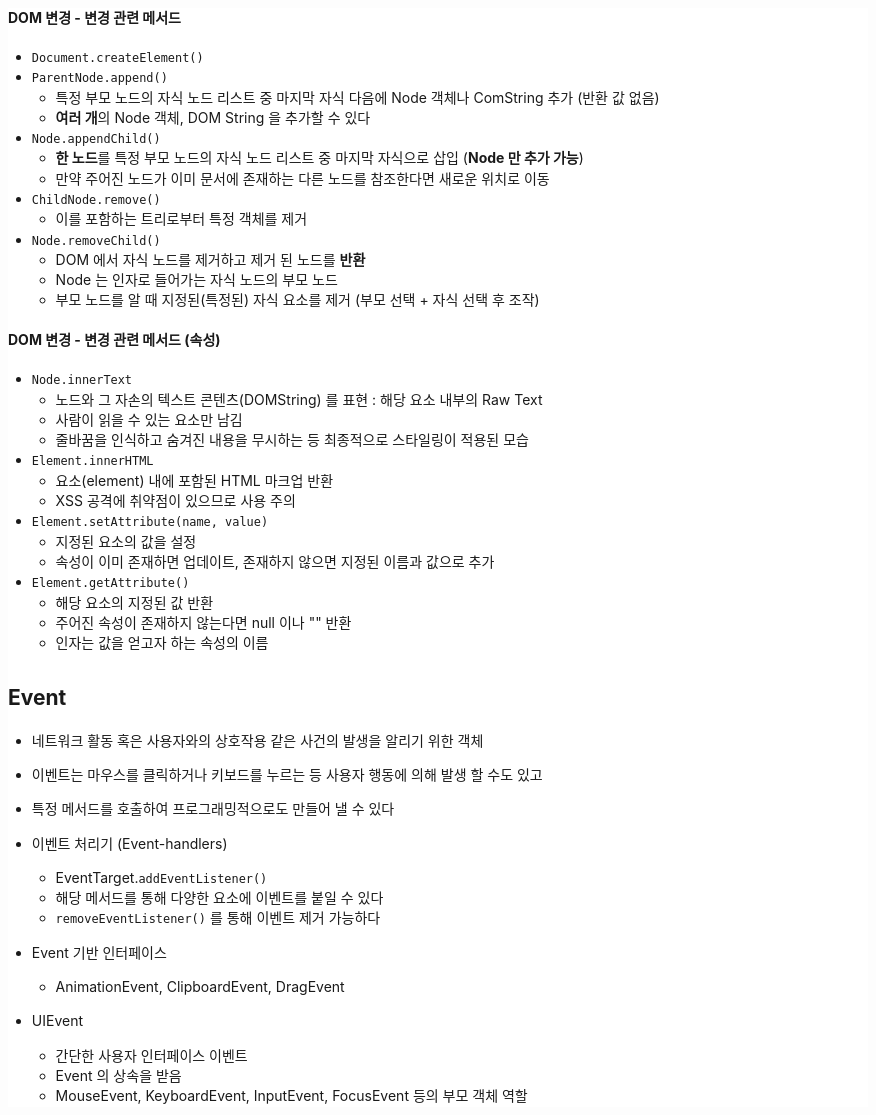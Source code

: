 

#### DOM 변경 - 변경 관련 메서드

- `Document.createElement()`
- `ParentNode.append()`
  - 특정 부모 노드의 자식 노드 리스트 중 마지막 자식 다음에 Node 객체나 ComString 추가 (반환 값 없음)
  - **여러 개**의 Node 객체, DOM String 을 추가할 수 있다 
- `Node.appendChild()`
  - **한 노드**를 특정 부모 노드의 자식 노드 리스트 중 마지막 자식으로 삽입 (**Node 만 추가 가능**)
  - 만약 주어진 노드가 이미 문서에 존재하는 다른 노드를 참조한다면 새로운 위치로 이동
- `ChildNode.remove()`
  - 이를 포함하는 트리로부터 특정 객체를 제거
- `Node.removeChild()`
  - DOM 에서 자식 노드를 제거하고 제거 된 노드를 **반환**
  - Node 는 인자로 들어가는 자식 노드의 부모 노드
  - 부모 노드를 알 때 지정된(특정된) 자식 요소를 제거 (부모 선택 + 자식 선택 후 조작)



#### DOM 변경 - 변경 관련 메서드 (속성)

- `Node.innerText`
  - 노드와 그 자손의 텍스트 콘텐츠(DOMString) 를 표현 : 해당 요소 내부의 Raw Text
  - 사람이 읽을 수 있는 요소만 남김
  - 줄바꿈을 인식하고 숨겨진 내용을 무시하는 등 최종적으로 스타일링이 적용된 모습
- `Element.innerHTML`
  - 요소(element) 내에 포함된 HTML 마크업 반환
  - XSS 공격에 취약점이 있으므로 사용 주의
- `Element.setAttribute(name, value)`
  - 지정된 요소의 값을 설정
  - 속성이 이미 존재하면 업데이트, 존재하지 않으면 지정된 이름과 값으로 추가
- `Element.getAttribute()`
  - 해당 요소의 지정된 값 반환
  - 주어진 속성이 존재하지 않는다면 null 이나 "" 반환
  - 인자는 값을 얻고자 하는 속성의 이름





## Event

- 네트워크 활동 혹은 사용자와의 상호작용 같은 사건의 발생을 알리기 위한 객체
- 이벤트는 마우스를 클릭하거나 키보드를 누르는 등 사용자 행동에 의해 발생 할 수도 있고
- 특정 메서드를 호출하여 프로그래밍적으로도 만들어 낼 수 있다
- 이벤트 처리기 (Event-handlers)
  - EventTarget.`addEventListener()`
  - 해당 메서드를 통해 다양한 요소에 이벤트를 붙일 수 있다
  - `removeEventListener()` 를 통해 이벤트 제거 가능하다



- Event 기반 인터페이스
  - AnimationEvent, ClipboardEvent, DragEvent
- UIEvent
  - 간단한 사용자 인터페이스 이벤트
  - Event 의 상속을 받음
  - MouseEvent, KeyboardEvent, InputEvent, FocusEvent 등의 부모 객체 역할
